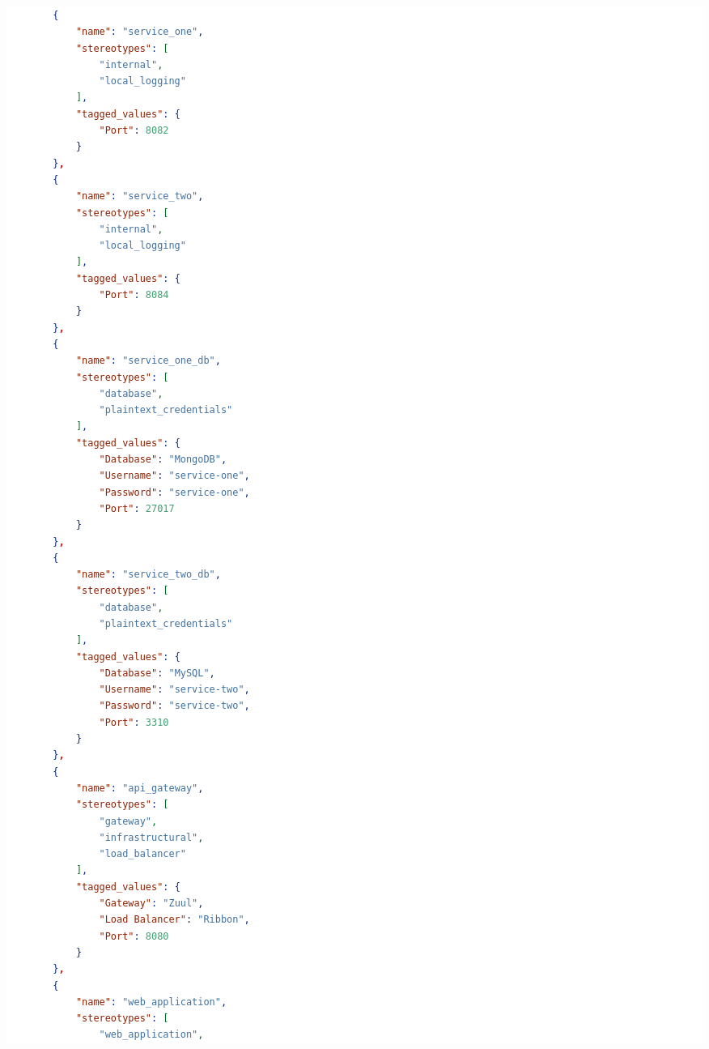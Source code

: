 ```json
        {
            "name": "service_one",
            "stereotypes": [
                "internal",
                "local_logging"
            ],
            "tagged_values": {
                "Port": 8082
            }
        },
        {
            "name": "service_two",
            "stereotypes": [
                "internal",
                "local_logging"
            ],
            "tagged_values": {
                "Port": 8084
            }
        },
        {
            "name": "service_one_db",
            "stereotypes": [
                "database",
                "plaintext_credentials"
            ],
            "tagged_values": {
                "Database": "MongoDB",
                "Username": "service-one",
                "Password": "service-one",
                "Port": 27017
            }
        },
        {
            "name": "service_two_db",
            "stereotypes": [
                "database",
                "plaintext_credentials"
            ],
            "tagged_values": {
                "Database": "MySQL",
                "Username": "service-two",
                "Password": "service-two",
                "Port": 3310
            }
        },
        {
            "name": "api_gateway",
            "stereotypes": [
                "gateway",
                "infrastructural",
                "load_balancer"
            ],
            "tagged_values": {
                "Gateway": "Zuul",
                "Load Balancer": "Ribbon",
                "Port": 8080
            }
        },
        {
            "name": "web_application",
            "stereotypes": [
                "web_application",
```